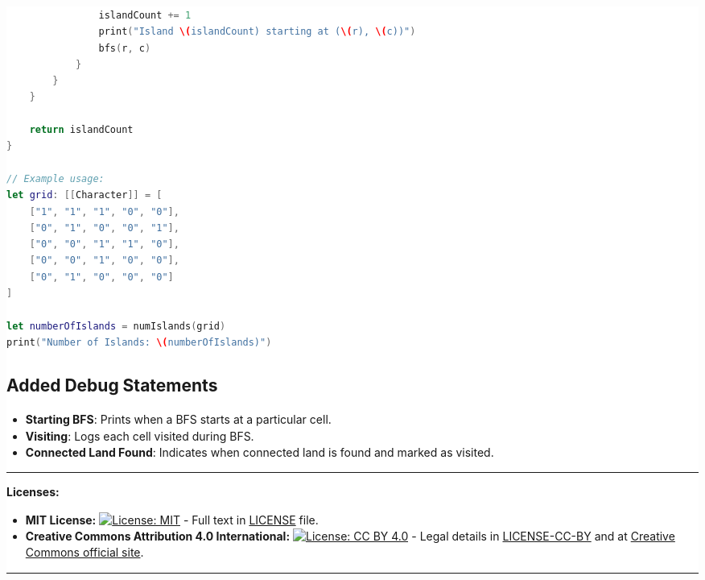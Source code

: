 ```swift
                islandCount += 1
                print("Island \(islandCount) starting at (\(r), \(c))")
                bfs(r, c)
            }
        }
    }
    
    return islandCount
}

// Example usage:
let grid: [[Character]] = [
    ["1", "1", "1", "0", "0"],
    ["0", "1", "0", "0", "1"],
    ["0", "0", "1", "1", "0"],
    ["0", "0", "1", "0", "0"],
    ["0", "1", "0", "0", "0"]
]

let numberOfIslands = numIslands(grid)
print("Number of Islands: \(numberOfIslands)")
```

## Added Debug Statements

- **Starting BFS**: Prints when a BFS starts at a particular cell.
- **Visiting**: Logs each cell visited during BFS.
- **Connected Land Found**: Indicates when connected land is found and marked as visited.



---
**Licenses:**

- **MIT License:**  [![License: MIT](https://img.shields.io/badge/License-MIT-yellow.svg)](LICENSE) - Full text in [LICENSE](LICENSE) file.
- **Creative Commons Attribution 4.0 International:** [![License: CC BY 4.0](https://licensebuttons.net/l/by/4.0/88x31.png)](LICENSE-CC-BY) - Legal details in [LICENSE-CC-BY](LICENSE-CC-BY) and at [Creative Commons official site](http://creativecommons.org/licenses/by/4.0/).

---